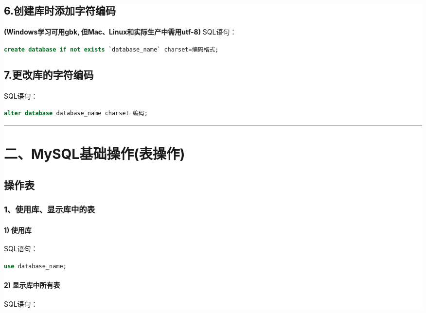 

## 6.创建库时添加字符编码

**(Windows学习可用gbk, 但Mac、Linux和实际生产中需用utf-8)**
SQL语句：

```sql
create database if not exists `database_name` charset=编码格式;
```



## 7.更改库的字符编码

SQL语句：

```sql
alter database database_name charset=编码;
```

****















# 二、MySQL基础操作(表操作)



## 操作表





### 1、使用库、显示库中的表



#### 1) 使用库

SQL语句：

```sql
use database_name;
```



#### 2) 显示库中所有表

SQL语句：
